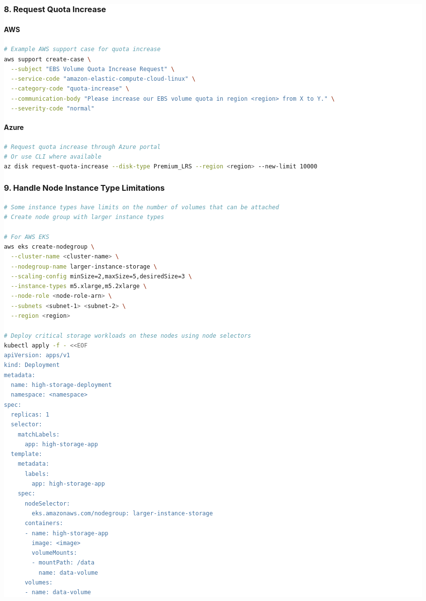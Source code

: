### 8. Request Quota Increase

#### AWS

```bash
# Example AWS support case for quota increase
aws support create-case \
  --subject "EBS Volume Quota Increase Request" \
  --service-code "amazon-elastic-compute-cloud-linux" \
  --category-code "quota-increase" \
  --communication-body "Please increase our EBS volume quota in region <region> from X to Y." \
  --severity-code "normal"
```

#### Azure

```bash
# Request quota increase through Azure portal
# Or use CLI where available
az disk request-quota-increase --disk-type Premium_LRS --region <region> --new-limit 10000
```

### 9. Handle Node Instance Type Limitations

```bash
# Some instance types have limits on the number of volumes that can be attached
# Create node group with larger instance types

# For AWS EKS
aws eks create-nodegroup \
  --cluster-name <cluster-name> \
  --nodegroup-name larger-instance-storage \
  --scaling-config minSize=2,maxSize=5,desiredSize=3 \
  --instance-types m5.xlarge,m5.2xlarge \
  --node-role <node-role-arn> \
  --subnets <subnet-1> <subnet-2> \
  --region <region>

# Deploy critical storage workloads on these nodes using node selectors
kubectl apply -f - <<EOF
apiVersion: apps/v1
kind: Deployment
metadata:
  name: high-storage-deployment
  namespace: <namespace>
spec:
  replicas: 1
  selector:
    matchLabels:
      app: high-storage-app
  template:
    metadata:
      labels:
        app: high-storage-app
    spec:
      nodeSelector:
        eks.amazonaws.com/nodegroup: larger-instance-storage
      containers:
      - name: high-storage-app
        image: <image>
        volumeMounts:
        - mountPath: /data
          name: data-volume
      volumes:
      - name: data-volume
```